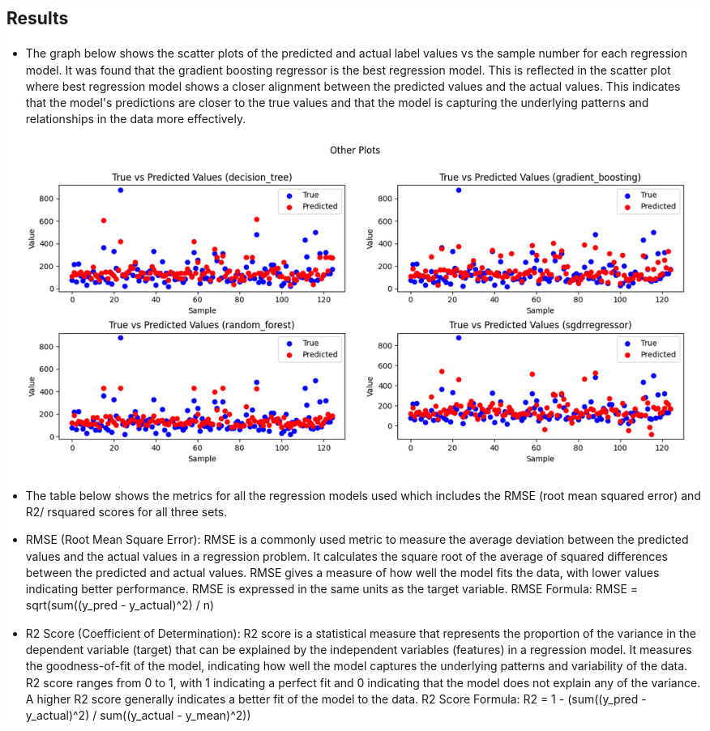 ## Results

- The graph below shows the scatter plots of the predicted and actual label values vs the sample number for each regression model. It was found that the gradient boosting regressor is the best regression model. This is reflected in the scatter plot where best regression model shows a closer alignment between the predicted values and the actual values. This indicates that the model's predictions are closer to the true values and that the model is capturing the underlying patterns and relationships in the data more effectively.

![Alt text](<project - Copy/truevspred.png>)

- The table below shows the metrics for all the regression models used which includes the RMSE (root mean squared error) and R2/ rsquared scores for all three sets.

- RMSE (Root Mean Square Error): RMSE is a commonly used metric to measure the average deviation between the predicted values and the actual values in a regression problem.
It calculates the square root of the average of squared differences between the predicted and actual values.
RMSE gives a measure of how well the model fits the data, with lower values indicating better performance.
RMSE is expressed in the same units as the target variable.
RMSE Formula:
RMSE = sqrt(sum((y_pred - y_actual)^2) / n)

- R2 Score (Coefficient of Determination): R2 score is a statistical measure that represents the proportion of the variance in the dependent variable (target) that can be explained by the independent variables (features) in a regression model.
It measures the goodness-of-fit of the model, indicating how well the model captures the underlying patterns and variability of the data.
R2 score ranges from 0 to 1, with 1 indicating a perfect fit and 0 indicating that the model does not explain any of the variance.
A higher R2 score generally indicates a better fit of the model to the data.
R2 Score Formula:
R2 = 1 - (sum((y_pred - y_actual)^2) / sum((y_actual - y_mean)^2))
